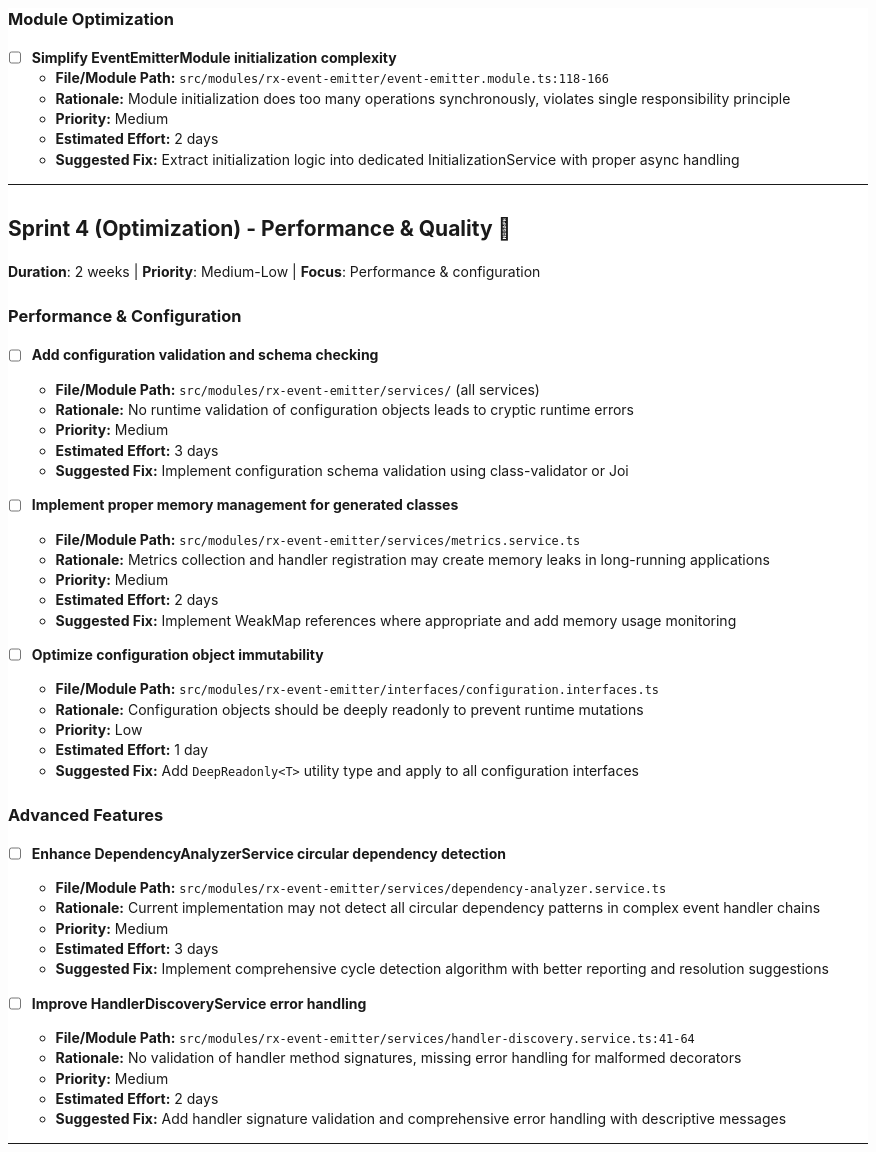 ### Module Optimization

- [ ] **Simplify EventEmitterModule initialization complexity**
  - **File/Module Path:** `src/modules/rx-event-emitter/event-emitter.module.ts:118-166`
  - **Rationale:** Module initialization does too many operations synchronously, violates single responsibility principle
  - **Priority:** Medium
  - **Estimated Effort:** 2 days
  - **Suggested Fix:** Extract initialization logic into dedicated InitializationService with proper async handling

---

## Sprint 4 (Optimization) - Performance & Quality 🚀

**Duration**: 2 weeks | **Priority**: Medium-Low | **Focus**: Performance & configuration

### Performance & Configuration

- [ ] **Add configuration validation and schema checking**
  - **File/Module Path:** `src/modules/rx-event-emitter/services/` (all services)
  - **Rationale:** No runtime validation of configuration objects leads to cryptic runtime errors
  - **Priority:** Medium
  - **Estimated Effort:** 3 days
  - **Suggested Fix:** Implement configuration schema validation using class-validator or Joi

- [ ] **Implement proper memory management for generated classes**
  - **File/Module Path:** `src/modules/rx-event-emitter/services/metrics.service.ts`
  - **Rationale:** Metrics collection and handler registration may create memory leaks in long-running applications
  - **Priority:** Medium
  - **Estimated Effort:** 2 days
  - **Suggested Fix:** Implement WeakMap references where appropriate and add memory usage monitoring

- [ ] **Optimize configuration object immutability**
  - **File/Module Path:** `src/modules/rx-event-emitter/interfaces/configuration.interfaces.ts`
  - **Rationale:** Configuration objects should be deeply readonly to prevent runtime mutations
  - **Priority:** Low
  - **Estimated Effort:** 1 day
  - **Suggested Fix:** Add `DeepReadonly<T>` utility type and apply to all configuration interfaces

### Advanced Features

- [ ] **Enhance DependencyAnalyzerService circular dependency detection**
  - **File/Module Path:** `src/modules/rx-event-emitter/services/dependency-analyzer.service.ts`
  - **Rationale:** Current implementation may not detect all circular dependency patterns in complex event handler chains
  - **Priority:** Medium
  - **Estimated Effort:** 3 days
  - **Suggested Fix:** Implement comprehensive cycle detection algorithm with better reporting and resolution suggestions

- [ ] **Improve HandlerDiscoveryService error handling**
  - **File/Module Path:** `src/modules/rx-event-emitter/services/handler-discovery.service.ts:41-64`
  - **Rationale:** No validation of handler method signatures, missing error handling for malformed decorators
  - **Priority:** Medium
  - **Estimated Effort:** 2 days
  - **Suggested Fix:** Add handler signature validation and comprehensive error handling with descriptive messages

---